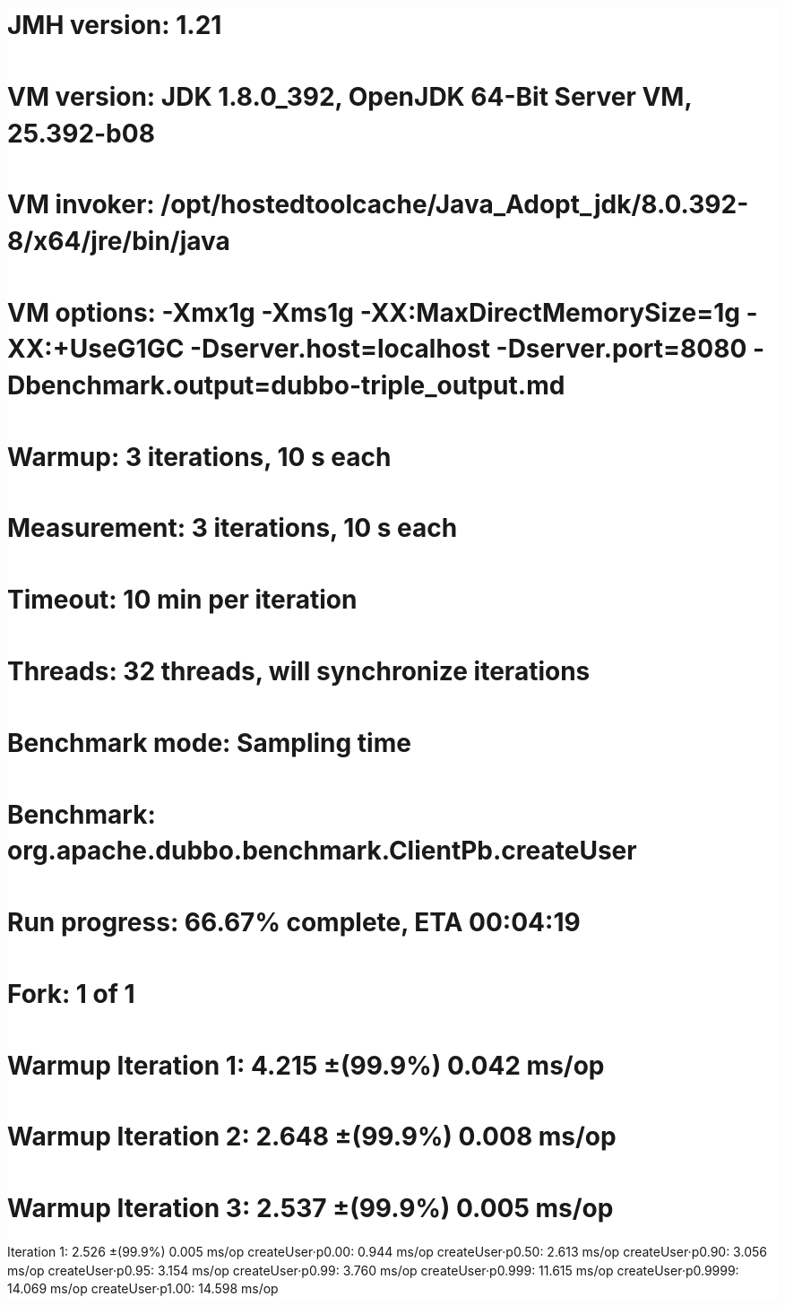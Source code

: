 
# JMH version: 1.21
# VM version: JDK 1.8.0_392, OpenJDK 64-Bit Server VM, 25.392-b08
# VM invoker: /opt/hostedtoolcache/Java_Adopt_jdk/8.0.392-8/x64/jre/bin/java
# VM options: -Xmx1g -Xms1g -XX:MaxDirectMemorySize=1g -XX:+UseG1GC -Dserver.host=localhost -Dserver.port=8080 -Dbenchmark.output=dubbo-triple_output.md
# Warmup: 3 iterations, 10 s each
# Measurement: 3 iterations, 10 s each
# Timeout: 10 min per iteration
# Threads: 32 threads, will synchronize iterations
# Benchmark mode: Sampling time
# Benchmark: org.apache.dubbo.benchmark.ClientPb.createUser

# Run progress: 66.67% complete, ETA 00:04:19
# Fork: 1 of 1
# Warmup Iteration   1: 4.215 ±(99.9%) 0.042 ms/op
# Warmup Iteration   2: 2.648 ±(99.9%) 0.008 ms/op
# Warmup Iteration   3: 2.537 ±(99.9%) 0.005 ms/op
Iteration   1: 2.526 ±(99.9%) 0.005 ms/op
                 createUser·p0.00:   0.944 ms/op
                 createUser·p0.50:   2.613 ms/op
                 createUser·p0.90:   3.056 ms/op
                 createUser·p0.95:   3.154 ms/op
                 createUser·p0.99:   3.760 ms/op
                 createUser·p0.999:  11.615 ms/op
                 createUser·p0.9999: 14.069 ms/op
                 createUser·p1.00:   14.598 ms/op
